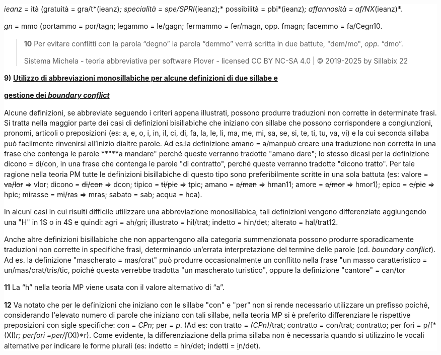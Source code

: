 *ieanz* = ità (gratuità = gra/t*(ieanz)*; specialità =
spe/SPRI*(ieanz);* possibilità = pbi*(ieanz)*; affannosità =
af/NX*(ieanz)*.

*gn* = mmo (portammo = por/tagn; legammo = le/gagn; fermammo = fer/magn,
opp. fmagn; facemmo = fa/Cegn10.

> **10** Per evitare conflitti con la parola “degno” la parola “demmo”
> verrà scritta in due battute, "dem/mo", *opp.* “dmo”.
>
> Sistema Michela - teoria abbreviativa per software Plover - licensed
> CC BY NC-SA 4.0 \| © 2019-2025 by Sillabix 22

**9)** **<u>Utilizzo di abbreviazioni monosillabiche per alcune
definizioni di due sillabe e</u>**

**<u>gestione dei *boundary conflict*</u>**

Alcune definizioni, se abbreviate seguendo i criteri appena illustrati,
possono produrre traduzioni non corrette in determinate frasi. Si tratta
nella maggior parte dei casi di definizioni bisillabiche che iniziano
con sillabe che possono corrispondere a congiunzioni, pronomi, articoli
o preposizioni (es: a, e, o, i, in, il, ci, di, fa, la, le, li, ma, me,
mi, sa, se, si, te, ti, tu, va, vi) e la cui seconda sillaba può
facilmente rinvenirsi all’inizio dialtre parole. Ad es:la definizione
amano = a/manpuò creare una traduzione non corretta in una frase che
contenga le parole **"**a mandare" perché queste verranno tradotte
"amano dare"; lo stesso dicasi per la definizione dicono = di/con, in
una frase che contenga le parole "di contratto", perché queste verranno
tradotte "dicono tratto". Per tale ragione nella teoria PM tutte le
definizioni bisillabiche di questo tipo sono preferibilmente scritte in
una sola battuta (es: valore = ~~va/lor~~ =\> vlor; dicono = ~~di/con~~
=\> dcon; tipico = ~~ti/pic~~ =\> tpic; amano = ~~a/man~~ =\> hman11;
amore = ~~a/mor~~ =\> hmor1); epico = ~~e/pic~~ =\> hpic; mirasse =
~~mi/ras~~ =\> mras; sabato = sab; acqua = hca).

In alcuni casi in cui risulti difficile utilizzare una abbreviazione
monosillabica, tali definizioni vengono differenziate aggiungendo una
"H" in 1S o in 4S e quindi: agri = ah/gri; illustrato = hil/trat;
indetto = hin/det; alterato = hal/trat12.

Anche altre definizioni bisillabiche che non appartengono alla categoria
summenzionata possono produrre sporadicamente traduzioni non corrette in
specifiche frasi, determinando un’errata interpretazione del termine
delle parole (cd. *boundary* *conflict*). Ad es. la definizione
"mascherato = mas/crat" può produrre occasionalmente un conflitto nella
frase "un masso caratteristico = un/mas/crat/tris/tic, poiché questa
verrebbe tradotta "un mascherato turistico", oppure la definizione
"cantore" = can/tor

**11** La “h” nella teoria MP viene usata con il valore alternativo di
“a”.

**12** Va notato che per le definizioni che iniziano con le sillabe
"con" e "per" non si rende necessario utilizzare un prefisso poiché,
considerando l'elevato numero di parole che iniziano con tali sillabe,
nella teoria MP si è preferito differenziare le rispettive preposizioni
con sigle specifiche: con = *CPn*; per = *p*. (Ad es: con tratto =
*(CPn)*/trat; contratto = con/trat; contratto; per fori = p/f*(XI)*r;
perfori =per/f*(XI)*r). Come evidente, la differenziazione della prima
sillaba non è necessaria quando si utilizzino le vocali alternative per
indicare le forme plurali (es: indetto = hin/det; indetti =
<u>i</u>n/det).
